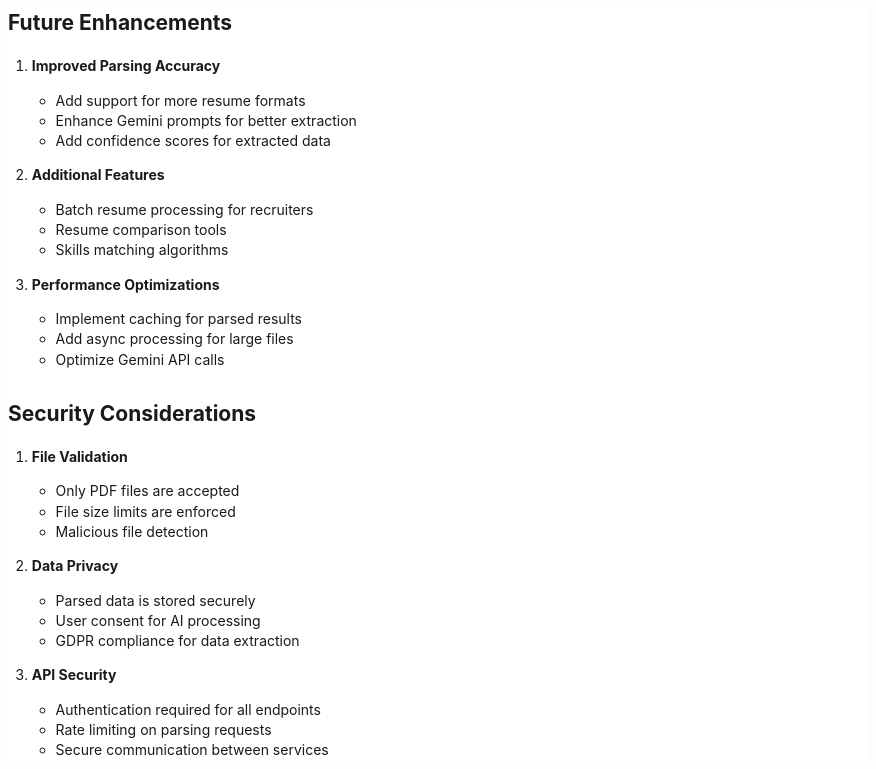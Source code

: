 ## Future Enhancements

1. **Improved Parsing Accuracy**
   - Add support for more resume formats
   - Enhance Gemini prompts for better extraction
   - Add confidence scores for extracted data

2. **Additional Features**
   - Batch resume processing for recruiters
   - Resume comparison tools
   - Skills matching algorithms

3. **Performance Optimizations**
   - Implement caching for parsed results
   - Add async processing for large files
   - Optimize Gemini API calls

## Security Considerations

1. **File Validation**
   - Only PDF files are accepted
   - File size limits are enforced
   - Malicious file detection

2. **Data Privacy**
   - Parsed data is stored securely
   - User consent for AI processing
   - GDPR compliance for data extraction

3. **API Security**
   - Authentication required for all endpoints
   - Rate limiting on parsing requests
   - Secure communication between services